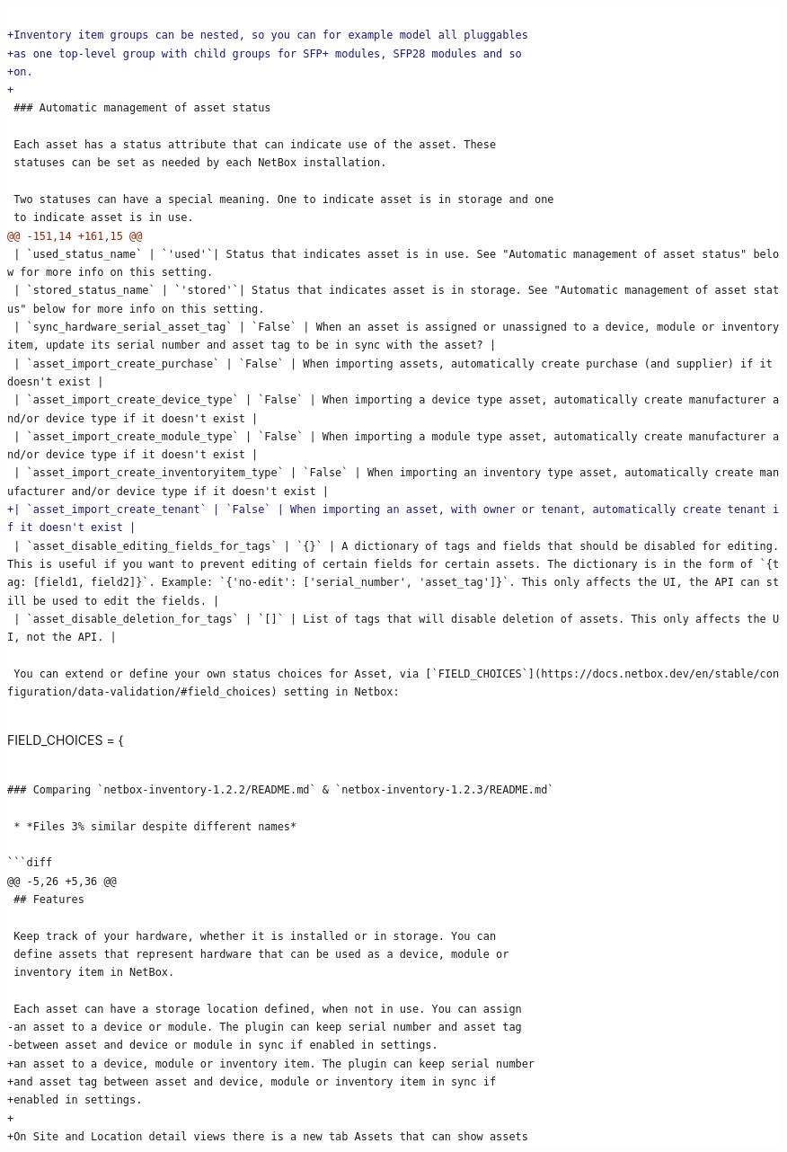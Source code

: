 ```diff
 
+Inventory item groups can be nested, so you can for example model all pluggables
+as one top-level group with child groups for SFP+ modules, SFP28 modules and so
+on.
+
 ### Automatic management of asset status
 
 Each asset has a status attribute that can indicate use of the asset. These
 statuses can be set as needed by each NetBox installation.
 
 Two statuses can have a special meaning. One to indicate asset is in storage and one
 to indicate asset is in use.
@@ -151,14 +161,15 @@
 | `used_status_name` | `'used'`| Status that indicates asset is in use. See "Automatic management of asset status" below for more info on this setting.
 | `stored_status_name` | `'stored'`| Status that indicates asset is in storage. See "Automatic management of asset status" below for more info on this setting.
 | `sync_hardware_serial_asset_tag` | `False` | When an asset is assigned or unassigned to a device, module or inventory item, update its serial number and asset tag to be in sync with the asset? |
 | `asset_import_create_purchase` | `False` | When importing assets, automatically create purchase (and supplier) if it doesn't exist |
 | `asset_import_create_device_type` | `False` | When importing a device type asset, automatically create manufacturer and/or device type if it doesn't exist |
 | `asset_import_create_module_type` | `False` | When importing a module type asset, automatically create manufacturer and/or device type if it doesn't exist |
 | `asset_import_create_inventoryitem_type` | `False` | When importing an inventory type asset, automatically create manufacturer and/or device type if it doesn't exist |
+| `asset_import_create_tenant` | `False` | When importing an asset, with owner or tenant, automatically create tenant if it doesn't exist |
 | `asset_disable_editing_fields_for_tags` | `{}` | A dictionary of tags and fields that should be disabled for editing. This is useful if you want to prevent editing of certain fields for certain assets. The dictionary is in the form of `{tag: [field1, field2]}`. Example: `{'no-edit': ['serial_number', 'asset_tag']}`. This only affects the UI, the API can still be used to edit the fields. |
 | `asset_disable_deletion_for_tags` | `[]` | List of tags that will disable deletion of assets. This only affects the UI, not the API. |
 
 You can extend or define your own status choices for Asset, via [`FIELD_CHOICES`](https://docs.netbox.dev/en/stable/configuration/data-validation/#field_choices) setting in Netbox:
 
 ```
 FIELD_CHOICES = {
```

### Comparing `netbox-inventory-1.2.2/README.md` & `netbox-inventory-1.2.3/README.md`

 * *Files 3% similar despite different names*

```diff
@@ -5,26 +5,36 @@
 ## Features
 
 Keep track of your hardware, whether it is installed or in storage. You can
 define assets that represent hardware that can be used as a device, module or
 inventory item in NetBox.
 
 Each asset can have a storage location defined, when not in use. You can assign
-an asset to a device or module. The plugin can keep serial number and asset tag
-between asset and device or module in sync if enabled in settings.
+an asset to a device, module or inventory item. The plugin can keep serial number
+and asset tag between asset and device, module or inventory item in sync if
+enabled in settings.
+
+On Site and Location detail views there is a new tab Assets that can show assets
```